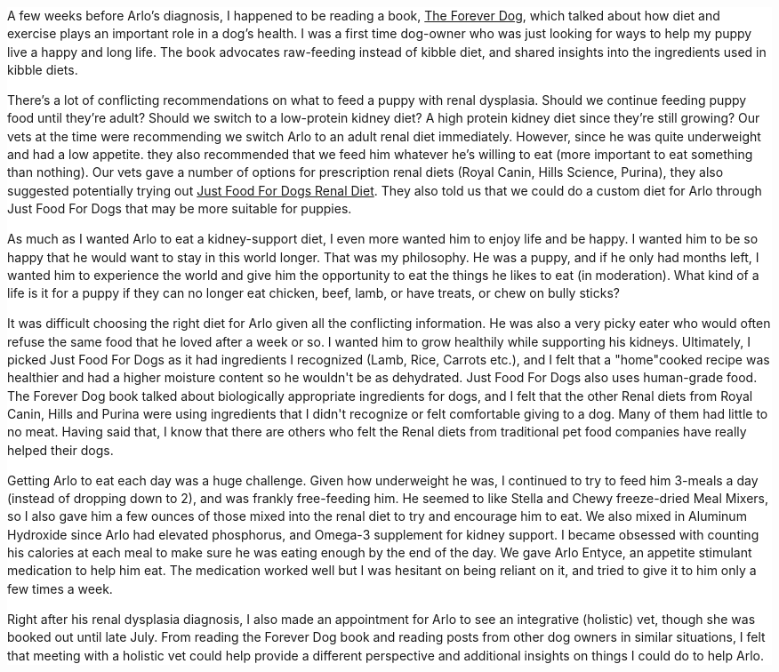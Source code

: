 A few weeks before Arlo’s diagnosis, I happened to be reading a book, [The Forever Dog](https://foreverdog.com/), which talked about how diet and exercise plays an important role in a dog’s health. I was a first time dog-owner who was just looking for ways to help my puppy live a happy and long life. The book advocates raw-feeding instead of kibble diet, and shared insights into the ingredients used in kibble diets. 

There’s a lot of conflicting recommendations on what to feed a puppy with renal dysplasia. Should we continue feeding puppy food until they’re adult?  Should we switch to a low-protein kidney diet? A high protein kidney diet since they’re still growing? Our vets at the time were recommending we switch Arlo to an adult renal diet immediately. However, since he was quite underweight and had a low appetite. they also recommended that we feed him whatever he’s willing to eat (more important to eat something than nothing). Our vets gave a number of options for prescription renal diets (Royal Canin, Hills Science, Purina), they also suggested potentially trying out [Just Food For Dogs Renal Diet](https://www.justfoodfordogs.com/product/renal-support-low-protein/FBS10040214.html). They also told us that we could do a custom diet for Arlo through Just Food For Dogs that may be more suitable for puppies. 

As much as I wanted Arlo to eat a kidney-support diet, I even more wanted him to enjoy life and be happy.  I wanted him to be so happy that he would want to stay in this world longer. That was my philosophy. He was a puppy, and if he only had months left, I wanted him to experience the world and give him the opportunity to eat the things he likes to eat (in moderation).  What kind of a life is it for a puppy if they can no longer eat chicken, beef, lamb, or have treats, or chew on bully sticks?

It was difficult choosing the right diet for Arlo given all the conflicting information.  He was also a very picky eater who would often refuse the same food that he loved after a week or so.  I wanted him to grow healthily while supporting his kidneys.  Ultimately, I picked Just Food For Dogs as it had ingredients I recognized (Lamb,  Rice, Carrots etc.), and I felt that a "home"cooked recipe was healthier and had a higher moisture content so he wouldn't be as dehydrated.  Just Food For Dogs also uses human-grade food. The Forever Dog book talked about biologically appropriate  ingredients for dogs, and I felt that the other Renal diets from Royal Canin, Hills and Purina were using ingredients that I didn't recognize or felt comfortable giving to a dog. Many of them had little to no meat. Having said that, I know that there are others who felt the Renal diets from traditional pet food companies have really helped their dogs. 

Getting Arlo to eat each day was a huge challenge.  Given how underweight he was, I continued to try to feed him 3-meals a day (instead of dropping down to 2), and was frankly free-feeding him. He seemed to like Stella and Chewy freeze-dried Meal Mixers, so I also gave him a few ounces of those mixed into the renal diet to try and encourage him to eat. We also mixed in Aluminum Hydroxide since Arlo had elevated phosphorus, and Omega-3 supplement for kidney support. I became obsessed with counting his calories at each meal to make sure he was eating enough by the end of the day. We gave Arlo Entyce, an appetite stimulant medication to help him eat. The medication worked well but I was hesitant on being reliant on it, and tried to give it to him only a few times a week.

Right after his renal dysplasia diagnosis, I also made an appointment for Arlo to see an integrative (holistic) vet, though she was booked out until late July. From reading the Forever Dog book and reading posts from other dog owners in similar situations, I felt that meeting with a holistic vet could help provide a different perspective and additional insights on things I could do to help Arlo. 

<div style="text-align:center">